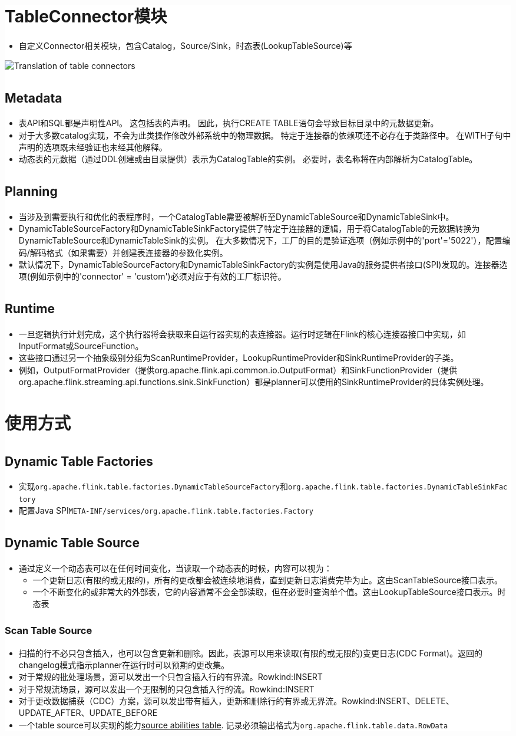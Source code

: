 # TableConnector模块

* 自定义Connector相关模块，包含Catalog，Source/Sink，时态表(LookupTableSource)等

![Translation of table connectors](https://ci.apache.org/projects/flink/flink-docs-release-1.12/fig/table_connectors.svg)

## Metadata

* 表API和SQL都是声明性API。 这包括表的声明。 因此，执行CREATE TABLE语句会导致目标目录中的元数据更新。
* 对于大多数catalog实现，不会为此类操作修改外部系统中的物理数据。 特定于连接器的依赖项还不必存在于类路径中。 在WITH子句中声明的选项既未经验证也未经其他解释。
* 动态表的元数据（通过DDL创建或由目录提供）表示为CatalogTable的实例。 必要时，表名称将在内部解析为CatalogTable。

## Planning

* 当涉及到需要执行和优化的表程序时，一个CatalogTable需要被解析至DynamicTableSource和DynamicTableSink中。
* DynamicTableSourceFactory和DynamicTableSinkFactory提供了特定于连接器的逻辑，用于将CatalogTable的元数据转换为DynamicTableSource和DynamicTableSink的实例。 在大多数情况下，工厂的目的是验证选项（例如示例中的'port'='5022'），配置编码/解码格式（如果需要）并创建表连接器的参数化实例。
* 默认情况下，DynamicTableSourceFactory和DynamicTableSinkFactory的实例是使用Java的服务提供者接口(SPI)发现的。连接器选项(例如示例中的'connector' = 'custom')必须对应于有效的工厂标识符。

## Runtime

* 一旦逻辑执行计划完成，这个执行器将会获取来自运行器实现的表连接器。运行时逻辑在Flink的核心连接器接口中实现，如InputFormat或SourceFunction。
* 这些接口通过另一个抽象级别分组为ScanRuntimeProvider，LookupRuntimeProvider和SinkRuntimeProvider的子类。
* 例如，OutputFormatProvider（提供org.apache.flink.api.common.io.OutputFormat）和SinkFunctionProvider（提供org.apache.flink.streaming.api.functions.sink.SinkFunction）都是planner可以使用的SinkRuntimeProvider的具体实例处理。

# 使用方式

## Dynamic Table Factories

* 实现`org.apache.flink.table.factories.DynamicTableSourceFactory`和`org.apache.flink.table.factories.DynamicTableSinkFactory`
* 配置Java SPI`META-INF/services/org.apache.flink.table.factories.Factory`

## Dynamic Table Source

* 通过定义一个动态表可以在任何时间变化，当读取一个动态表的时候，内容可以视为：
  * 一个更新日志(有限的或无限的)，所有的更改都会被连续地消费，直到更新日志消费完毕为止。这由ScanTableSource接口表示。
  * 一个不断变化的或非常大的外部表，它的内容通常不会全部读取，但在必要时查询单个值。这由LookupTableSource接口表示。时态表

### Scan Table Source

* 扫描的行不必只包含插入，也可以包含更新和删除。因此，表源可以用来读取(有限的或无限的)变更日志(CDC Format)。返回的changelog模式指示planner在运行时可以预期的更改集。
* 对于常规的批处理场景，源可以发出一个只包含插入行的有界流。Rowkind:INSERT
* 对于常规流场景，源可以发出一个无限制的只包含插入行的流。Rowkind:INSERT
* 对于更改数据捕获（CDC）方案，源可以发出带有插入，更新和删除行的有界或无界流。Rowkind:INSERT、DELETE、UPDATE_AFTER、UPDATE_BEFORE
* 一个table source可以实现的能力[source abilities table](https://ci.apache.org/projects/flink/flink-docs-release-1.12/zh/dev/table/sourceSinks.html#source-abilities). 记录必须输出格式为`org.apache.flink.table.data.RowData`
